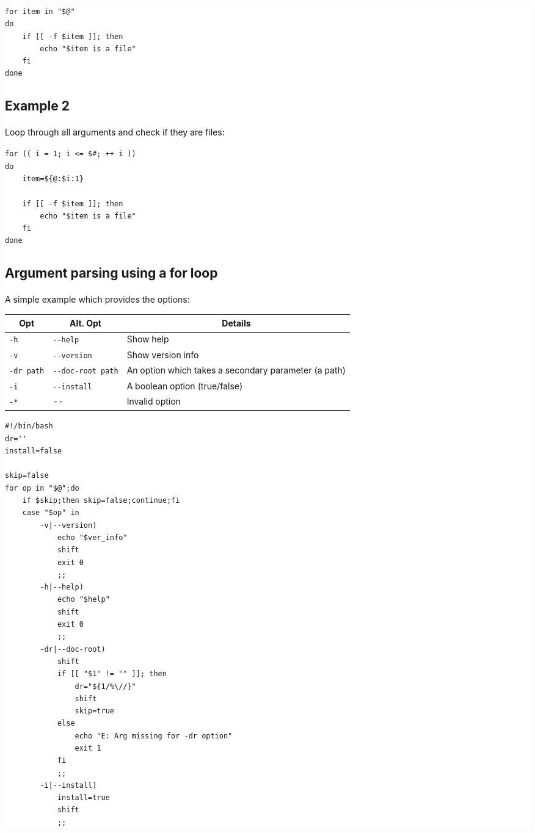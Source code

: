
    for item in "$@"
    do  
        if [[ -f $item ]]; then
            echo "$item is a file"
        fi  
    done


## Example 2  
Loop through all arguments and check if they are files:

    for (( i = 1; i <= $#; ++ i ))
    do
        item=${@:$i:1}

        if [[ -f $item ]]; then
            echo "$item is a file"
        fi  
    done

  [1]: http://linux.die.net/man/1/bash

## Argument parsing using a for loop
A simple example which provides the options:

Opt | Alt. Opt | Details
--- | --- | ---
`-h` | `--help` | Show help
`-v` | `--version` | Show version info
`-dr path` | `--doc-root path` | An option which takes a secondary parameter (a path)
`-i` | `--install` | A boolean option (true/false)
`-*` | -- | Invalid option

    #!/bin/bash
    dr=''
    install=false
    
    skip=false
    for op in "$@";do
        if $skip;then skip=false;continue;fi
        case "$op" in
            -v|--version)
                echo "$ver_info"
                shift
                exit 0
                ;;
            -h|--help)
                echo "$help"
                shift
                exit 0
                ;;
            -dr|--doc-root)
                shift
                if [[ "$1" != "" ]]; then
                    dr="${1/%\//}"
                    shift
                    skip=true
                else
                    echo "E: Arg missing for -dr option"
                    exit 1
                fi
                ;;
            -i|--install)
                install=true
                shift
                ;;

  [1]: https://en.wikipedia.org/wiki/Internal_field_separator